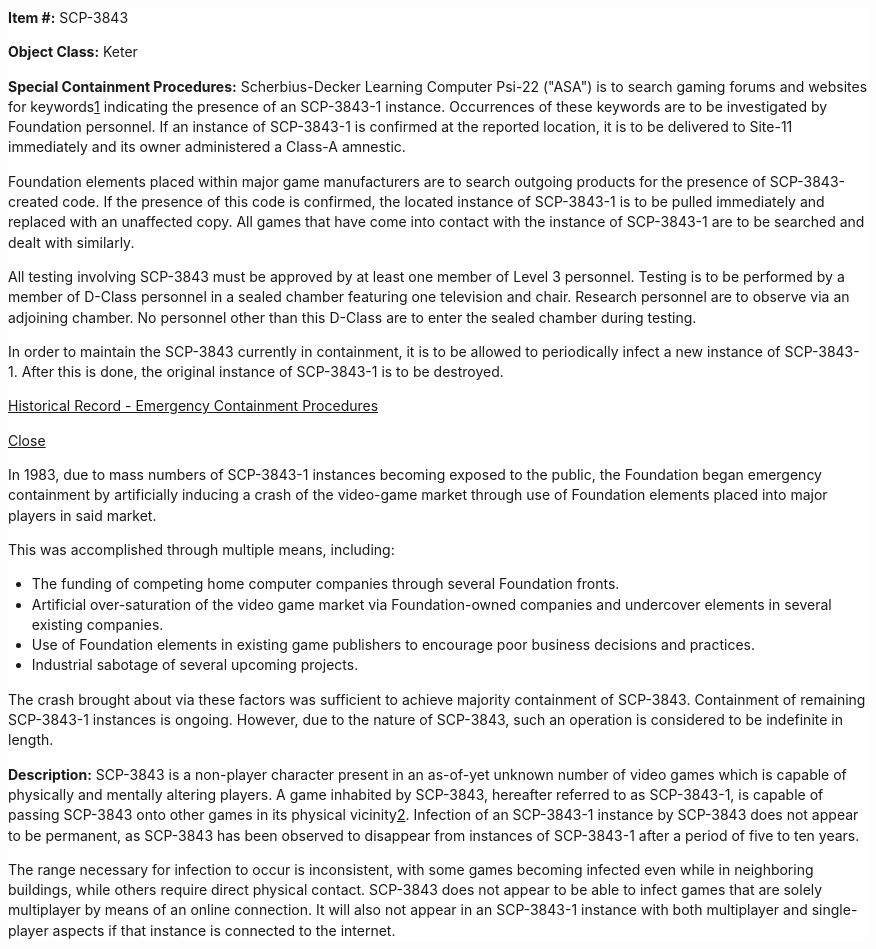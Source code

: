 **Item #:** SCP-3843

**Object Class:** Keter

**Special Containment Procedures:** Scherbius-Decker Learning Computer Psi-22 ("ASA") is to search gaming forums and websites for keywords[1](javascript:;) indicating the presence of an SCP-3843-1 instance. Occurrences of these keywords are to be investigated by Foundation personnel. If an instance of SCP-3843-1 is confirmed at the reported location, it is to be delivered to Site-11 immediately and its owner administered a Class-A amnestic.

Foundation elements placed within major game manufacturers are to search outgoing products for the presence of SCP-3843-created code. If the presence of this code is confirmed, the located instance of SCP-3843-1 is to be pulled immediately and replaced with an unaffected copy. All games that have come into contact with the instance of SCP-3843-1 are to be searched and dealt with similarly.

All testing involving SCP-3843 must be approved by at least one member of Level 3 personnel. Testing is to be performed by a member of D-Class personnel in a sealed chamber featuring one television and chair. Research personnel are to observe via an adjoining chamber. No personnel other than this D-Class are to enter the sealed chamber during testing.

In order to maintain the SCP-3843 currently in containment, it is to be allowed to periodically infect a new instance of SCP-3843-1. After this is done, the original instance of SCP-3843-1 is to be destroyed.

[Historical Record - Emergency Containment Procedures](javascript:;)

[Close](javascript:;)

In 1983, due to mass numbers of SCP-3843-1 instances becoming exposed to the public, the Foundation began emergency containment by artificially inducing a crash of the video-game market through use of Foundation elements placed into major players in said market.

This was accomplished through multiple means, including:

*   The funding of competing home computer companies through several Foundation fronts.
*   Artificial over-saturation of the video game market via Foundation-owned companies and undercover elements in several existing companies.
*   Use of Foundation elements in existing game publishers to encourage poor business decisions and practices.
*   Industrial sabotage of several upcoming projects.

The crash brought about via these factors was sufficient to achieve majority containment of SCP-3843. Containment of remaining SCP-3843-1 instances is ongoing. However, due to the nature of SCP-3843, such an operation is considered to be indefinite in length.

**Description:** SCP-3843 is a non-player character present in an as-of-yet unknown number of video games which is capable of physically and mentally altering players. A game inhabited by SCP-3843, hereafter referred to as SCP-3843-1, is capable of passing SCP-3843 onto other games in its physical vicinity[2](javascript:;). Infection of an SCP-3843-1 instance by SCP-3843 does not appear to be permanent, as SCP-3843 has been observed to disappear from instances of SCP-3843-1 after a period of five to ten years.

The range necessary for infection to occur is inconsistent, with some games becoming infected even while in neighboring buildings, while others require direct physical contact. SCP-3843 does not appear to be able to infect games that are solely multiplayer by means of an online connection. It will also not appear in an SCP-3843-1 instance with both multiplayer and single-player aspects if that instance is connected to the internet.
